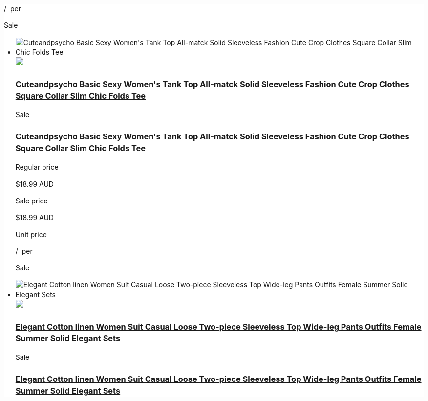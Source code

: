   /
   per

  Sale
* ![Cuteandpsycho Basic Sexy Women's Tank Top All-matck Solid Sleeveless Fashion Cute Crop Clothes Square Collar Slim Chic Folds Tee](//moguler.net/cdn/shop/files/S02da24a0115f417294d7e304688e3b4f0.webp?v=1720522559&width=533)
  ![](//moguler.net/cdn/shop/files/Sdc8d5306580044c297120566e68494f31.webp?v=1720522559&width=533)

  ### [Cuteandpsycho Basic Sexy Women's Tank Top All-matck Solid Sleeveless Fashion Cute Crop Clothes Square Collar Slim Chic Folds Tee](/products/cuteandpsycho-basic-sexy-womens-tank-top-all-matck-solid-sleeveless-fashion-cute-crop-clothes-square-collar-slim-chic-folds-tee)

  Sale

  ### [Cuteandpsycho Basic Sexy Women's Tank Top All-matck Solid Sleeveless Fashion Cute Crop Clothes Square Collar Slim Chic Folds Tee](/products/cuteandpsycho-basic-sexy-womens-tank-top-all-matck-solid-sleeveless-fashion-cute-crop-clothes-square-collar-slim-chic-folds-tee)

  Regular price

  $18.99 AUD

  Sale price

  $18.99 AUD

  Unit price


  /
   per

  Sale
* ![Elegant Cotton linen Women Suit Casual Loose Two-piece Sleeveless Top Wide-leg Pants Outfits Female Summer Solid Elegant Sets](//moguler.net/cdn/shop/files/S4befdba3e0834839b601a068e6e0987cv.webp?v=1720525683&width=533)
  ![](//moguler.net/cdn/shop/files/Sff9112f8f05e4abfa603e610246087c7m.webp?v=1720525684&width=533)

  ### [Elegant Cotton linen Women Suit Casual Loose Two-piece Sleeveless Top Wide-leg Pants Outfits Female Summer Solid Elegant Sets](/products/elegant-cotton-linen-women-suit-casual-loose-two-piece-sleeveless-top-wide-leg-pants-outfits-female-summer-solid-elegant-sets)

  Sale

  ### [Elegant Cotton linen Women Suit Casual Loose Two-piece Sleeveless Top Wide-leg Pants Outfits Female Summer Solid Elegant Sets](/products/elegant-cotton-linen-women-suit-casual-loose-two-piece-sleeveless-top-wide-leg-pants-outfits-female-summer-solid-elegant-sets)

